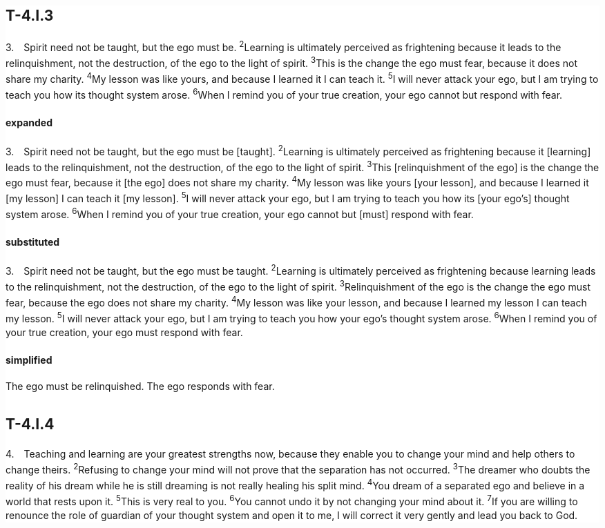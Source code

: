 ## T-4.I.3

<p class=fip id=p3>
3.&emsp;Spirit need not be taught, but the ego must be. 
<sup>2</sup>Learning is ultimately perceived as frightening because it leads to the relinquishment, not the destruction, of the ego to the light of spirit. 
<sup>3</sup>This is the change the ego must fear, because it does not share my charity. 
<sup>4</sup>My lesson was like yours, and because I learned it I can teach it. 
<sup>5</sup>I will never attack your ego, but I am trying to teach you how its thought system arose. 
<sup>6</sup>When I remind you of your true creation, your ego cannot but respond with fear.
</p>

#### expanded

3.&emsp;Spirit need not be taught, but the ego must be [taught]. 
<sup>2</sup>Learning is ultimately perceived as frightening because it [learning] leads to the relinquishment, not the destruction, of the ego to the light of spirit. 
<sup>3</sup>This [relinquishment of the ego] is the change the ego must fear, because it [the ego] does not share my charity. 
<sup>4</sup>My lesson was like yours [your lesson], and because I learned it [my lesson] I can teach it [my lesson]. 
<sup>5</sup>I will never attack your ego, but I am trying to teach you how its [your ego’s] thought system arose. 
<sup>6</sup>When I remind you of your true creation, your ego cannot but [must] respond with fear.

#### substituted

3.&emsp;Spirit need not be taught, but the ego must be taught. 
<sup>2</sup>Learning is ultimately perceived as frightening because learning leads to the relinquishment, not the destruction, of the ego to the light of spirit. 
<sup>3</sup>Relinquishment of the ego is the change the ego must fear, because the ego does not share my charity. 
<sup>4</sup>My lesson was like your lesson, and because I learned my lesson I can teach my lesson. 
<sup>5</sup>I will never attack your ego, but I am trying to teach you how your ego’s thought system arose. 
<sup>6</sup>When I remind you of your true creation, your ego must respond with fear.

#### simplified

The ego must be relinquished. The ego responds with fear.

## T-4.I.4

<p class=fip id=p4>
4.&emsp;Teaching and learning are your greatest strengths now, because they enable you to change your mind and help others to change theirs. 
<sup>2</sup>Refusing to change your mind will not prove that the separation has not occurred. 
<sup>3</sup>The dreamer who doubts the reality of his dream while he is still dreaming is not really healing his split mind. 
<sup>4</sup>You dream of a separated ego and believe in a world that rests upon it. 
<sup>5</sup>This is very real to you. 
<sup>6</sup>You cannot undo it by not changing your mind about it. 
<sup>7</sup>If you are willing to renounce the role of guardian of your thought system and open it to me, I will correct it very gently and lead you back to God.
</p>
